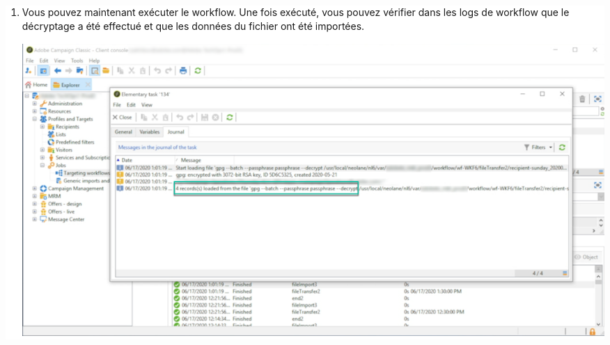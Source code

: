 1. Vous pouvez maintenant exécuter le workflow. Une fois exécuté, vous pouvez vérifier dans les logs de workflow que le décryptage a été effectué et que les données du fichier ont été importées.

   ![](assets/gpg_run.png)
